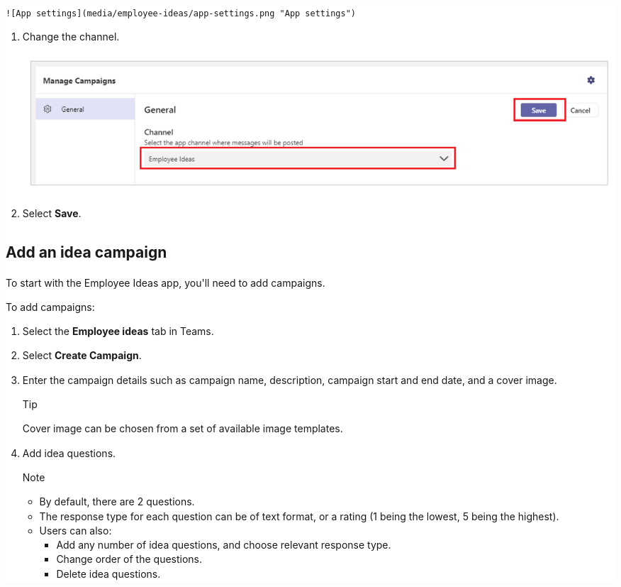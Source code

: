    ![App settings](media/employee-ideas/app-settings.png "App settings")

1. Change the channel.

    ![Change channel](media/employee-ideas/change-channel.png "Change channel")

1. Select **Save**.

## Add an idea campaign

To start with the Employee Ideas app, you'll need to add campaigns.

To add campaigns:

1. Select the **Employee ideas** tab in Teams.

1. Select **Create Campaign**.

1. Enter the campaign details such as campaign name, description, campaign
    start and end date, and a cover image.

    > [!TIP]
    > Cover image can be chosen from a set of available image templates.

1. Add idea questions.

    > [!NOTE]
    > - By default, there are 2 questions.
    > - The response type for each question can be of text format, or a rating (1 being the lowest, 5 being the highest).
    > - Users can also:
    >    - Add any number of idea questions, and choose relevant response type.
    >    - Change order of the questions.
    >    - Delete idea questions.
